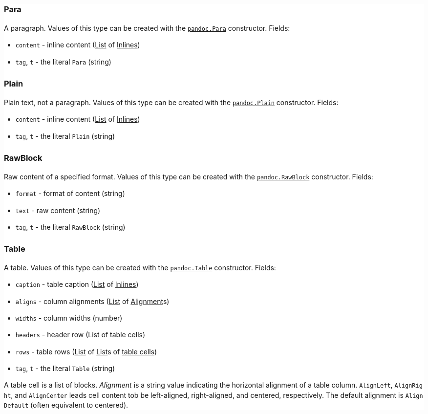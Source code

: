 ### Para

A paragraph. Values of this type can be created with the [`pandoc.Para`](https://pandoc.org/lua-filters.html#pandoc.para) constructor. Fields:

- `content` - inline content ([List](https://pandoc.org/lua-filters.html#type-list) of [Inlines](https://pandoc.org/lua-filters.html#type-inline))

- `tag`, `t` - the literal `Para` (string)

### Plain

Plain text, not a paragraph. Values of this type can be created with the [`pandoc.Plain`](https://pandoc.org/lua-filters.html#pandoc.plain) constructor. Fields:

- `content` - inline content ([List](https://pandoc.org/lua-filters.html#type-list) of [Inlines](https://pandoc.org/lua-filters.html#type-inline))

- `tag`, `t` - the literal `Plain` (string)

### RawBlock

Raw content of a specified format. Values of this type can be created with the [`pandoc.RawBlock`](https://pandoc.org/lua-filters.html#pandoc.rawblock) constructor. Fields:

- `format` - format of content (string)

- `text` - raw content (string)

- `tag`, `t` - the literal `RawBlock` (string)

### Table

A table. Values of this type can be created with the [`pandoc.Table`](https://pandoc.org/lua-filters.html#pandoc.table) constructor. Fields:

- `caption` - table caption ([List](https://pandoc.org/lua-filters.html#type-list) of [Inlines](https://pandoc.org/lua-filters.html#type-inline))

- `aligns` - column alignments ([List](https://pandoc.org/lua-filters.html#type-list) of [Alignment](https://pandoc.org/lua-filters.html#type-alignment)s)

- `widths` - column widths (number)

- `headers` - header row ([List](https://pandoc.org/lua-filters.html#type-list) of [table cells](https://pandoc.org/lua-filters.html#type-table-cell))

- `rows` - table rows ([List](https://pandoc.org/lua-filters.html#type-list) of [List](https://pandoc.org/lua-filters.html#type-list)s of [table cells](https://pandoc.org/lua-filters.html#type-table-cell))

- `tag`, `t` - the literal `Table` (string)

A table cell is a list of blocks. *Alignment* is a string value indicating the horizontal alignment of a table column. `AlignLeft`, `AlignRight`, and `AlignCenter` leads cell content tob be left-aligned, right-aligned, and centered, respectively. The default alignment is `AlignDefault` (often equivalent to centered).
